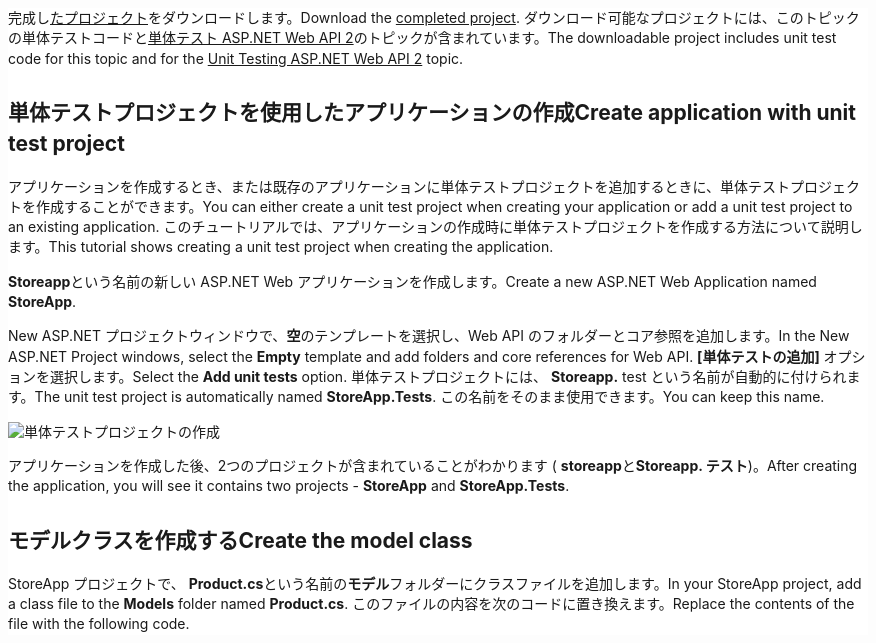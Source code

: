<span data-ttu-id="cfbbc-131">完成し[たプロジェクト](https://code.msdn.microsoft.com/Unit-Testing-with-ASPNET-1374bc11)をダウンロードします。</span><span class="sxs-lookup"><span data-stu-id="cfbbc-131">Download the [completed project](https://code.msdn.microsoft.com/Unit-Testing-with-ASPNET-1374bc11).</span></span> <span data-ttu-id="cfbbc-132">ダウンロード可能なプロジェクトには、このトピックの単体テストコードと[単体テスト ASP.NET Web API 2](unit-testing-with-aspnet-web-api.md)のトピックが含まれています。</span><span class="sxs-lookup"><span data-stu-id="cfbbc-132">The downloadable project includes unit test code for this topic and for the [Unit Testing ASP.NET Web API 2](unit-testing-with-aspnet-web-api.md) topic.</span></span>

<a id="appwithunittest"></a>
## <a name="create-application-with-unit-test-project"></a><span data-ttu-id="cfbbc-133">単体テストプロジェクトを使用したアプリケーションの作成</span><span class="sxs-lookup"><span data-stu-id="cfbbc-133">Create application with unit test project</span></span>

<span data-ttu-id="cfbbc-134">アプリケーションを作成するとき、または既存のアプリケーションに単体テストプロジェクトを追加するときに、単体テストプロジェクトを作成することができます。</span><span class="sxs-lookup"><span data-stu-id="cfbbc-134">You can either create a unit test project when creating your application or add a unit test project to an existing application.</span></span> <span data-ttu-id="cfbbc-135">このチュートリアルでは、アプリケーションの作成時に単体テストプロジェクトを作成する方法について説明します。</span><span class="sxs-lookup"><span data-stu-id="cfbbc-135">This tutorial shows creating a unit test project when creating the application.</span></span>

<span data-ttu-id="cfbbc-136">**Storeapp**という名前の新しい ASP.NET Web アプリケーションを作成します。</span><span class="sxs-lookup"><span data-stu-id="cfbbc-136">Create a new ASP.NET Web Application named **StoreApp**.</span></span>

<span data-ttu-id="cfbbc-137">New ASP.NET プロジェクトウィンドウで、**空**のテンプレートを選択し、Web API のフォルダーとコア参照を追加します。</span><span class="sxs-lookup"><span data-stu-id="cfbbc-137">In the New ASP.NET Project windows, select the **Empty** template and add folders and core references for Web API.</span></span> <span data-ttu-id="cfbbc-138">**[単体テストの追加]** オプションを選択します。</span><span class="sxs-lookup"><span data-stu-id="cfbbc-138">Select the **Add unit tests** option.</span></span> <span data-ttu-id="cfbbc-139">単体テストプロジェクトには、 **Storeapp.** test という名前が自動的に付けられます。</span><span class="sxs-lookup"><span data-stu-id="cfbbc-139">The unit test project is automatically named **StoreApp.Tests**.</span></span> <span data-ttu-id="cfbbc-140">この名前をそのまま使用できます。</span><span class="sxs-lookup"><span data-stu-id="cfbbc-140">You can keep this name.</span></span>

![単体テストプロジェクトの作成](mocking-entity-framework-when-unit-testing-aspnet-web-api-2/_static/image1.png)

<span data-ttu-id="cfbbc-142">アプリケーションを作成した後、2つのプロジェクトが含まれていることがわかります ( **storeapp**と**Storeapp. テスト**)。</span><span class="sxs-lookup"><span data-stu-id="cfbbc-142">After creating the application, you will see it contains two projects - **StoreApp** and **StoreApp.Tests**.</span></span>

<a id="modelclass"></a>
## <a name="create-the-model-class"></a><span data-ttu-id="cfbbc-143">モデルクラスを作成する</span><span class="sxs-lookup"><span data-stu-id="cfbbc-143">Create the model class</span></span>

<span data-ttu-id="cfbbc-144">StoreApp プロジェクトで、 **Product.cs**という名前の**モデル**フォルダーにクラスファイルを追加します。</span><span class="sxs-lookup"><span data-stu-id="cfbbc-144">In your StoreApp project, add a class file to the **Models** folder named **Product.cs**.</span></span> <span data-ttu-id="cfbbc-145">このファイルの内容を次のコードに置き換えます。</span><span class="sxs-lookup"><span data-stu-id="cfbbc-145">Replace the contents of the file with the following code.</span></span>
